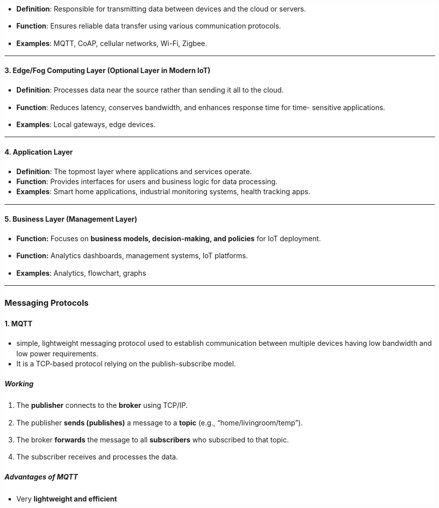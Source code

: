 - **Definition**: Responsible for transmitting data between devices and the cloud or servers.
    
- **Function**: Ensures reliable data transfer using various communication protocols.
    
- **Examples**: MQTT, CoAP, cellular networks, Wi-Fi, Zigbee.
    

---

#### 3. Edge/Fog Computing Layer (Optional Layer in Modern IoT)

- **Definition**: Processes data near the source rather than sending it all to the cloud.
    
- **Function**: Reduces latency, conserves bandwidth, and enhances response time for time- sensitive applications.
    
- **Examples**: Local gateways, edge devices.
    

---

#### 4. Application Layer

- **Definition**: The topmost layer where applications and services operate.  
 - **Function**: Provides interfaces for users and business logic for data processing.  
- **Examples**: Smart home applications, industrial monitoring systems, health tracking apps.

---

#### 5. Business Layer (Management Layer)

- **Function:** Focuses on **business models, decision-making, and policies** for IoT deployment.
    
- **Function:** Analytics dashboards, management systems, IoT platforms.
    
-  **Examples**: Analytics, flowchart, graphs
---

### Messaging Protocols

#### 1. MQTT
- simple, lightweight messaging protocol used to establish communication between multiple devices having low bandwidth and low power requirements.
- It is a TCP-based protocol relying on the publish-subscribe model. 

##### Working

1. The **publisher** connects to the **broker** using TCP/IP.
    
2. The publisher **sends (publishes)** a message to a **topic** (e.g., “home/livingroom/temp”).
    
3. The broker **forwards** the message to all **subscribers** who subscribed to that topic.
    
4. The subscriber receives and processes the data.
##### Advantages of MQTT

- Very **lightweight and efficient**
    